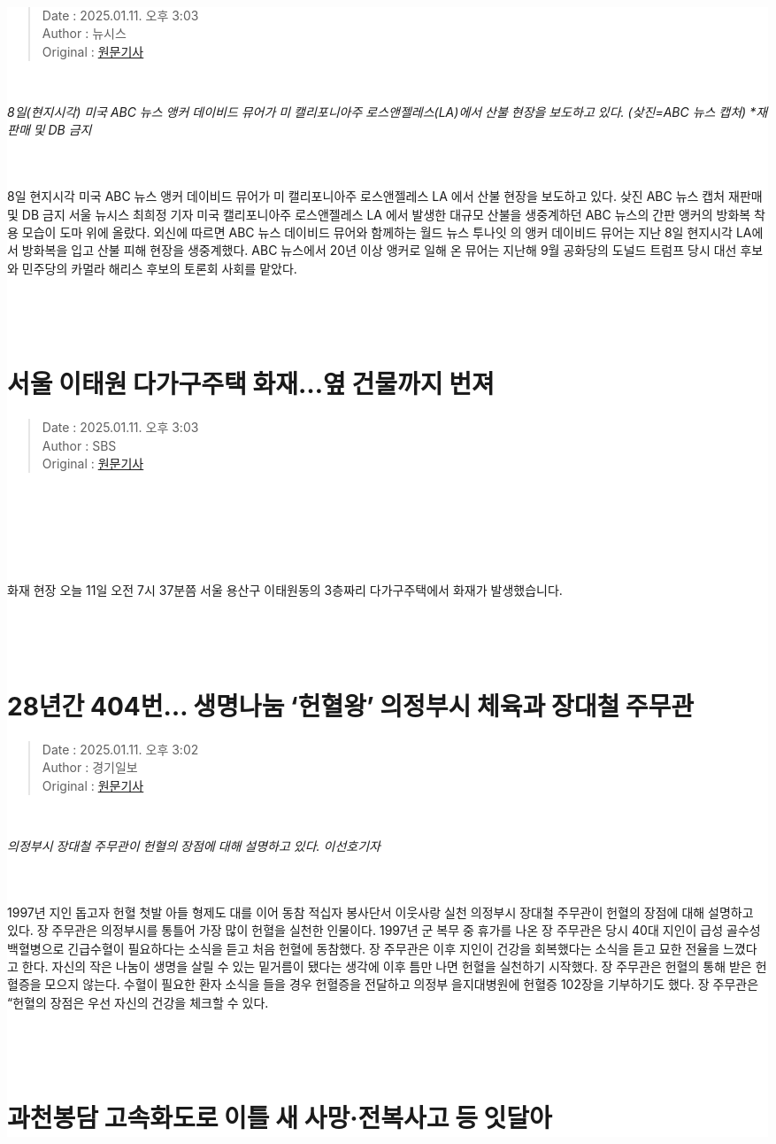 > Date : 2025.01.11. 오후 3:03  
> Author : 뉴시스  
> Original : [원문기사](https://n.news.naver.com/mnews/article/003/0013010271?sid=102)  
<br/>  
  
<img alt="8일(현지시각) 미국 ABC 뉴스 앵커 데이비드 뮤어가 미 캘리포니아주 로스앤젤레스(LA)에서 산불 현장을 보도하고 있다. (&amp;#49346;진=ABC 뉴스 캡처) *재판매 및 DB 금지" class="_LAZY_LOADING _LAZY_LOADING_INIT_HIDE" src="https://imgnews.pstatic.net/image/003/2025/01/11/NISI20250111_0001748259_web_20250111150206_20250111150316064.jpg?type=w860" id="img1" style="display: none;"></img><em class="img_desc">8일(현지시각) 미국 ABC 뉴스 앵커 데이비드 뮤어가 미 캘리포니아주 로스앤젤레스(LA)에서 산불 현장을 보도하고 있다. (샂진=ABC 뉴스 캡처) *재판매 및 DB 금지</em>  
<br/><br/>  
  
8일 현지시각 미국 ABC 뉴스 앵커 데이비드 뮤어가 미 캘리포니아주 로스앤젤레스 LA 에서 산불 현장을 보도하고 있다.
샂진 ABC 뉴스 캡처 재판매 및 DB 금지 서울 뉴시스 최희정 기자 미국 캘리포니아주 로스앤젤레스 LA 에서 발생한 대규모 산불을 생중계하던 ABC 뉴스의 간판 앵커의 방화복 착용 모습이 도마 위에 올랐다.
외신에 따르면 ABC 뉴스 데이비드 뮤어와 함께하는 월드 뉴스 투나잇 의 앵커 데이비드 뮤어는 지난 8일 현지시각 LA에서 방화복을 입고 산불 피해 현장을 생중계했다.
ABC 뉴스에서 20년 이상 앵커로 일해 온 뮤어는 지난해 9월 공화당의 도널드 트럼프 당시 대선 후보와 민주당의 카멀라 해리스 후보의 토론회 사회를 맡았다.  
<br/><br/><br/>  

  
# 서울 이태원 다가구주택 화재…옆 건물까지 번져  
  
> Date : 2025.01.11. 오후 3:03  
> Author : SBS  
> Original : [원문기사](https://n.news.naver.com/mnews/article/055/0001222691?sid=102)  
<br/>  
  
<img alt="" class="_LAZY_LOADING _LAZY_LOADING_INIT_HIDE" src="https://imgnews.pstatic.net/image/055/2025/01/11/0001222691_001_20250111150310590.jpg?type=w860" id="img1" style="display: none;"></img>  
<br/><br/>  
  
화재 현장 오늘 11일 오전 7시 37분쯤 서울 용산구 이태원동의 3층짜리 다가구주택에서 화재가 발생했습니다.  
<br/><br/><br/>  

  
# 28년간 404번… 생명나눔 ‘헌혈왕’ 의정부시 체육과 장대철 주무관  
  
> Date : 2025.01.11. 오후 3:02  
> Author : 경기일보  
> Original : [원문기사](https://n.news.naver.com/mnews/article/666/0000061772?sid=102)  
<br/>  
  
<img alt="의정부시 장대철 주무관이 헌혈의 장점에 대해 설명하고 있다. 이선호기자" class="_LAZY_LOADING _LAZY_LOADING_INIT_HIDE" src="https://imgnews.pstatic.net/image/666/2025/01/11/0000061772_002_20250111150218103.jpg?type=w860" id="img1" style="display: none;"></img><em class="img_desc">의정부시 장대철 주무관이 헌혈의 장점에 대해 설명하고 있다. 이선호기자</em>  
<br/><br/>  
  
1997년 지인 돕고자 헌혈 첫발 아들 형제도 대를 이어 동참 적십자 봉사단서 이웃사랑 실천 의정부시 장대철 주무관이 헌혈의 장점에 대해 설명하고 있다.
장 주무관은 의정부시를 통틀어 가장 많이 헌혈을 실천한 인물이다.
1997년 군 복무 중 휴가를 나온 장 주무관은 당시 40대 지인이 급성 골수성 백혈병으로 긴급수혈이 필요하다는 소식을 듣고 처음 헌혈에 동참했다.
장 주무관은 이후 지인이 건강을 회복했다는 소식을 듣고 묘한 전율을 느꼈다고 한다.
자신의 작은 나눔이 생명을 살릴 수 있는 밑거름이 됐다는 생각에 이후 틈만 나면 헌혈을 실천하기 시작했다.
장 주무관은 헌혈의 통해 받은 헌혈증을 모으지 않는다.
수혈이 필요한 환자 소식을 들을 경우 헌혈증을 전달하고 의정부 을지대병원에 헌혈증 102장을 기부하기도 했다.
장 주무관은 “헌혈의 장점은 우선 자신의 건강을 체크할 수 있다.  
<br/><br/><br/>  

  
# 과천봉담 고속화도로 이틀 새 사망·전복사고 등 잇달아  
  